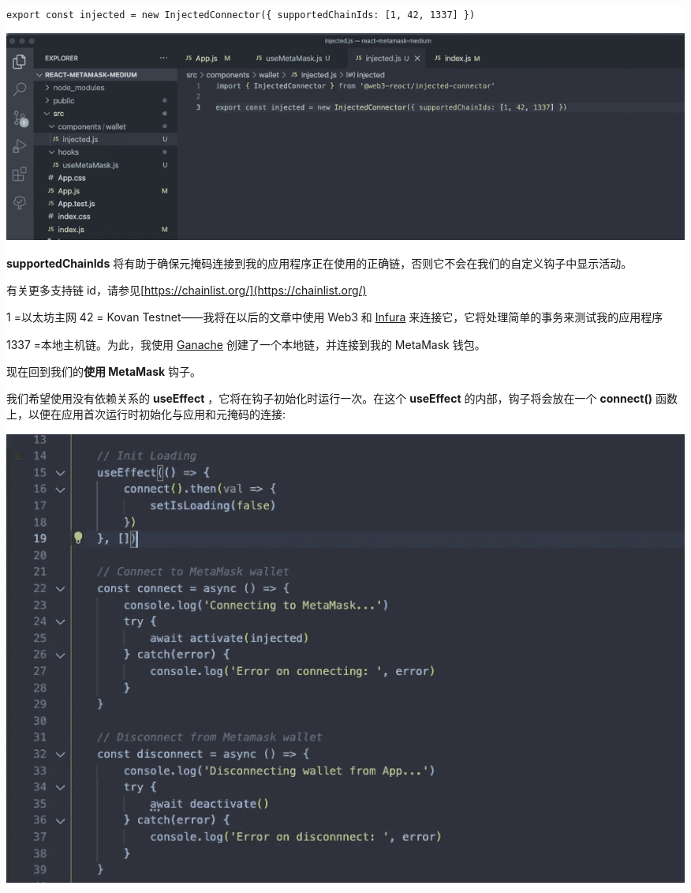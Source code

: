 `export const injected = new InjectedConnector({ supportedChainIds: [1, 42, 1337] })`

![](img/e568638d91499f8aec3f9681ef81dba0.png)

**supportedChainIds** 将有助于确保元掩码连接到我的应用程序正在使用的正确链，否则它不会在我们的自定义钩子中显示活动。

有关更多支持链 id，请参见[https://chainlist.org/](https://chainlist.org/)

1 =以太坊主网
42 = Kovan Testnet——我将在以后的文章中使用 Web3 和 [Infura](https://infura.io/) 来连接它，它将处理简单的事务来测试我的应用程序

1337 =本地主机链。为此，我使用 [Ganache](https://www.trufflesuite.com/ganache) 创建了一个本地链，并连接到我的 MetaMask 钱包。

现在回到我们的**使用 MetaMask** 钩子。

我们希望使用没有依赖关系的 **useEffect** ，它将在钩子初始化时运行一次。在这个 **useEffect** 的内部，钩子将会放在一个 **connect()** 函数上，以便在应用首次运行时初始化与应用和元掩码的连接:

![](img/a4c726ca9f799216150b74c30c293ed7.png)
